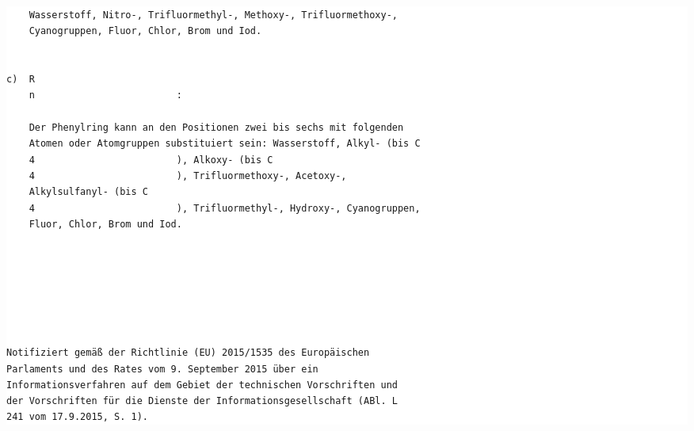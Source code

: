         Wasserstoff, Nitro-, Trifluormethyl-, Methoxy-, Trifluormethoxy-,
        Cyanogruppen, Fluor, Chlor, Brom und Iod.


    c)  R
        n                         :

        Der Phenylring kann an den Positionen zwei bis sechs mit folgenden
        Atomen oder Atomgruppen substituiert sein: Wasserstoff, Alkyl- (bis C
        4                         ), Alkoxy- (bis C
        4                         ), Trifluormethoxy-, Acetoxy-,
        Alkylsulfanyl- (bis C
        4                         ), Trifluormethyl-, Hydroxy-, Cyanogruppen,
        Fluor, Chlor, Brom und Iod.







    Notifiziert gemäß der Richtlinie (EU) 2015/1535 des Europäischen
    Parlaments und des Rates vom 9. September 2015 über ein
    Informationsverfahren auf dem Gebiet der technischen Vorschriften und
    der Vorschriften für die Dienste der Informationsgesellschaft (ABl. L
    241 vom 17.9.2015, S. 1).
[^F817073_01_BJNR261510016BJNE000803116]: 
